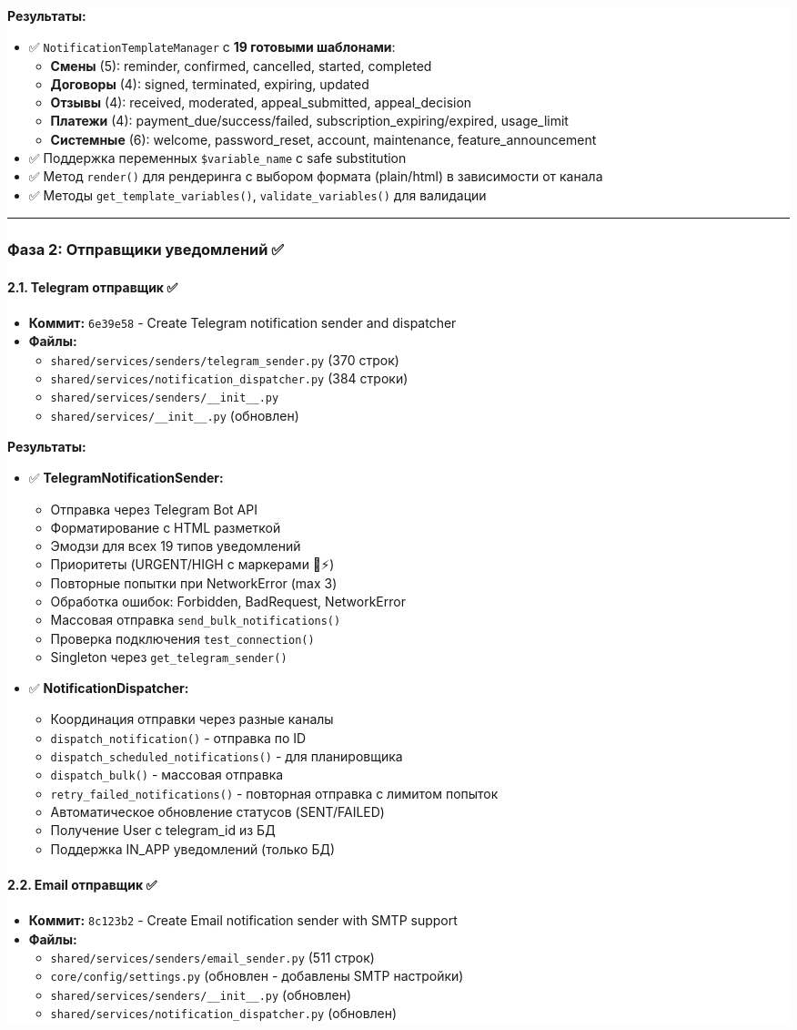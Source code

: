 **Результаты:**
- ✅ `NotificationTemplateManager` с **19 готовыми шаблонами**:
  - **Смены** (5): reminder, confirmed, cancelled, started, completed
  - **Договоры** (4): signed, terminated, expiring, updated
  - **Отзывы** (4): received, moderated, appeal_submitted, appeal_decision
  - **Платежи** (4): payment_due/success/failed, subscription_expiring/expired, usage_limit
  - **Системные** (6): welcome, password_reset, account, maintenance, feature_announcement
- ✅ Поддержка переменных `$variable_name` с safe substitution
- ✅ Метод `render()` для рендеринга с выбором формата (plain/html) в зависимости от канала
- ✅ Методы `get_template_variables()`, `validate_variables()` для валидации

---

### Фаза 2: Отправщики уведомлений ✅

#### 2.1. Telegram отправщик ✅
- **Коммит:** `6e39e58` - Create Telegram notification sender and dispatcher
- **Файлы:**
  - `shared/services/senders/telegram_sender.py` (370 строк)
  - `shared/services/notification_dispatcher.py` (384 строки)
  - `shared/services/senders/__init__.py`
  - `shared/services/__init__.py` (обновлен)

**Результаты:**
- ✅ **TelegramNotificationSender:**
  - Отправка через Telegram Bot API
  - Форматирование с HTML разметкой
  - Эмодзи для всех 19 типов уведомлений
  - Приоритеты (URGENT/HIGH с маркерами 🚨⚡)
  - Повторные попытки при NetworkError (max 3)
  - Обработка ошибок: Forbidden, BadRequest, NetworkError
  - Массовая отправка `send_bulk_notifications()`
  - Проверка подключения `test_connection()`
  - Singleton через `get_telegram_sender()`

- ✅ **NotificationDispatcher:**
  - Координация отправки через разные каналы
  - `dispatch_notification()` - отправка по ID
  - `dispatch_scheduled_notifications()` - для планировщика
  - `dispatch_bulk()` - массовая отправка
  - `retry_failed_notifications()` - повторная отправка с лимитом попыток
  - Автоматическое обновление статусов (SENT/FAILED)
  - Получение User с telegram_id из БД
  - Поддержка IN_APP уведомлений (только БД)

#### 2.2. Email отправщик ✅
- **Коммит:** `8c123b2` - Create Email notification sender with SMTP support
- **Файлы:**
  - `shared/services/senders/email_sender.py` (511 строк)
  - `core/config/settings.py` (обновлен - добавлены SMTP настройки)
  - `shared/services/senders/__init__.py` (обновлен)
  - `shared/services/notification_dispatcher.py` (обновлен)
